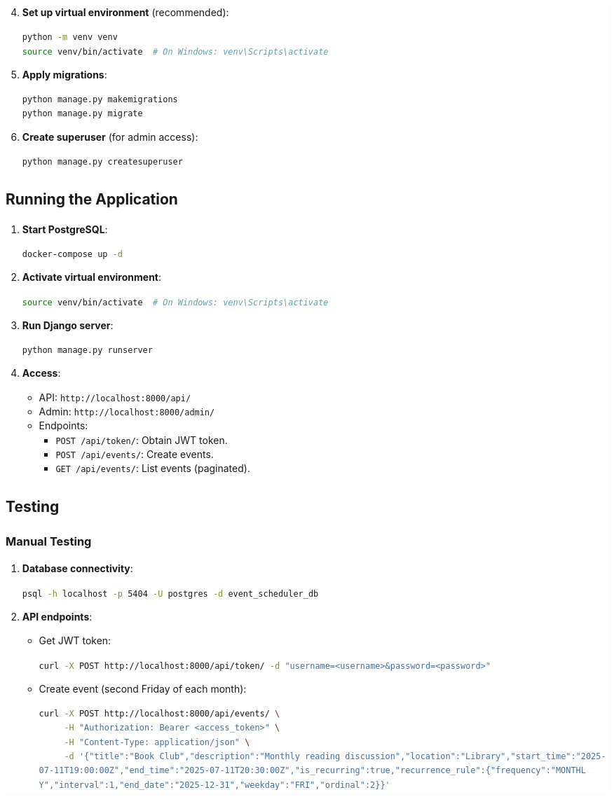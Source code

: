 4. **Set up virtual environment** (recommended):
   ```bash
   python -m venv venv
   source venv/bin/activate  # On Windows: venv\Scripts\activate
   ```

5. **Apply migrations**:
   ```bash
   python manage.py makemigrations
   python manage.py migrate
   ```

6. **Create superuser** (for admin access):
   ```bash
   python manage.py createsuperuser
   ```

## Running the Application
1. **Start PostgreSQL**:
   ```bash
   docker-compose up -d
   ```

2. **Activate virtual environment**:
   ```bash
   source venv/bin/activate  # On Windows: venv\Scripts\activate
   ```

3. **Run Django server**:
   ```bash
   python manage.py runserver
   ```

4. **Access**:
   - API: `http://localhost:8000/api/`
   - Admin: `http://localhost:8000/admin/`
   - Endpoints:
     - `POST /api/token/`: Obtain JWT token.
     - `POST /api/events/`: Create events.
     - `GET /api/events/`: List events (paginated).

## Testing
### Manual Testing
1. **Database connectivity**:
   ```bash
   psql -h localhost -p 5404 -U postgres -d event_scheduler_db
   ```

2. **API endpoints**:
   - Get JWT token:
     ```bash
     curl -X POST http://localhost:8000/api/token/ -d "username=<username>&password=<password>"
     ```
   - Create event (second Friday of each month):
     ```bash
     curl -X POST http://localhost:8000/api/events/ \
          -H "Authorization: Bearer <access_token>" \
          -H "Content-Type: application/json" \
          -d '{"title":"Book Club","description":"Monthly reading discussion","location":"Library","start_time":"2025-07-11T19:00:00Z","end_time":"2025-07-11T20:30:00Z","is_recurring":true,"recurrence_rule":{"frequency":"MONTHLY","interval":1,"end_date":"2025-12-31","weekday":"FRI","ordinal":2}}'
     ```
